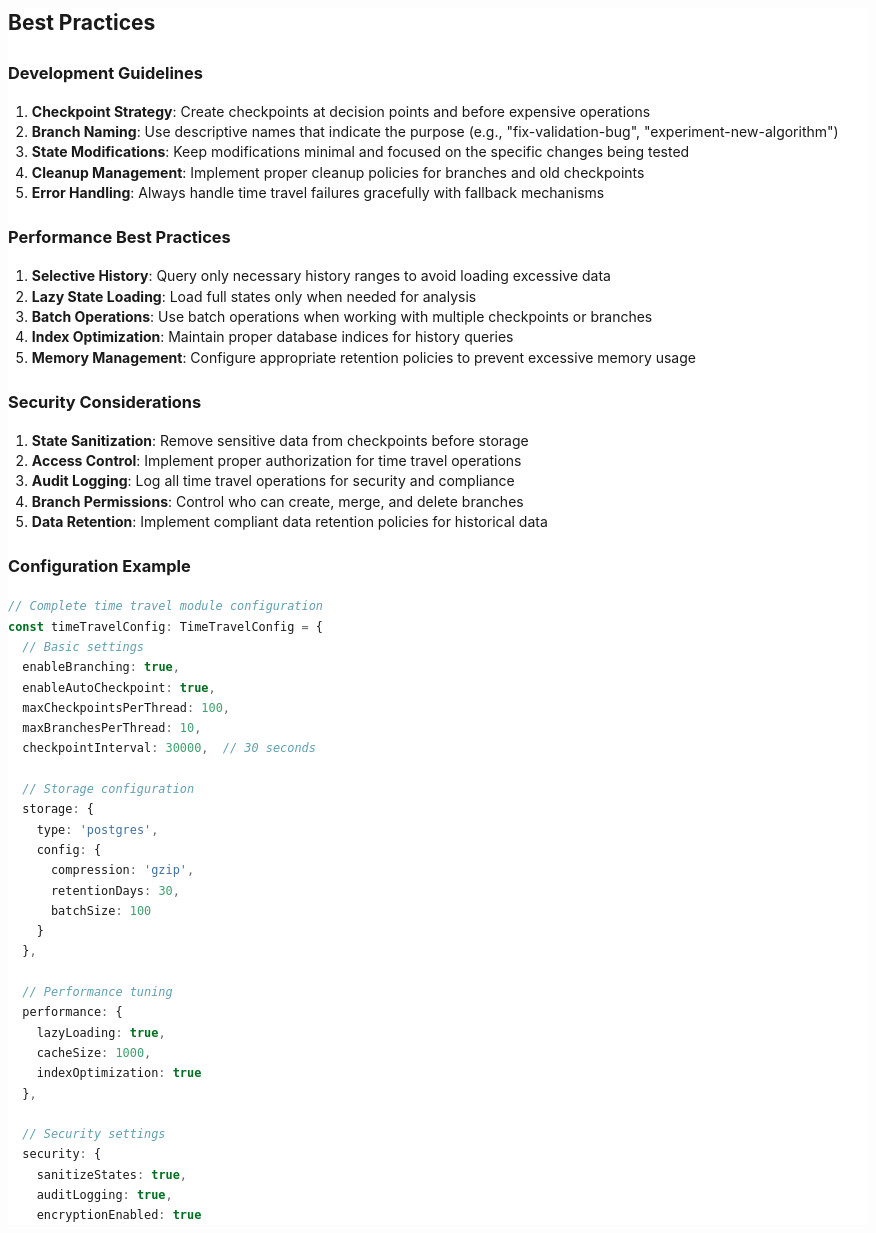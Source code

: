 ## Best Practices

### Development Guidelines

1. **Checkpoint Strategy**: Create checkpoints at decision points and before expensive operations
2. **Branch Naming**: Use descriptive names that indicate the purpose (e.g., "fix-validation-bug", "experiment-new-algorithm")
3. **State Modifications**: Keep modifications minimal and focused on the specific changes being tested
4. **Cleanup Management**: Implement proper cleanup policies for branches and old checkpoints
5. **Error Handling**: Always handle time travel failures gracefully with fallback mechanisms

### Performance Best Practices

1. **Selective History**: Query only necessary history ranges to avoid loading excessive data
2. **Lazy State Loading**: Load full states only when needed for analysis
3. **Batch Operations**: Use batch operations when working with multiple checkpoints or branches
4. **Index Optimization**: Maintain proper database indices for history queries
5. **Memory Management**: Configure appropriate retention policies to prevent excessive memory usage

### Security Considerations

1. **State Sanitization**: Remove sensitive data from checkpoints before storage
2. **Access Control**: Implement proper authorization for time travel operations
3. **Audit Logging**: Log all time travel operations for security and compliance
4. **Branch Permissions**: Control who can create, merge, and delete branches
5. **Data Retention**: Implement compliant data retention policies for historical data

### Configuration Example

```typescript
// Complete time travel module configuration
const timeTravelConfig: TimeTravelConfig = {
  // Basic settings
  enableBranching: true,
  enableAutoCheckpoint: true,
  maxCheckpointsPerThread: 100,
  maxBranchesPerThread: 10,
  checkpointInterval: 30000,  // 30 seconds

  // Storage configuration
  storage: {
    type: 'postgres',
    config: {
      compression: 'gzip',
      retentionDays: 30,
      batchSize: 100
    }
  },

  // Performance tuning
  performance: {
    lazyLoading: true,
    cacheSize: 1000,
    indexOptimization: true
  },

  // Security settings
  security: {
    sanitizeStates: true,
    auditLogging: true,
    encryptionEnabled: true
```